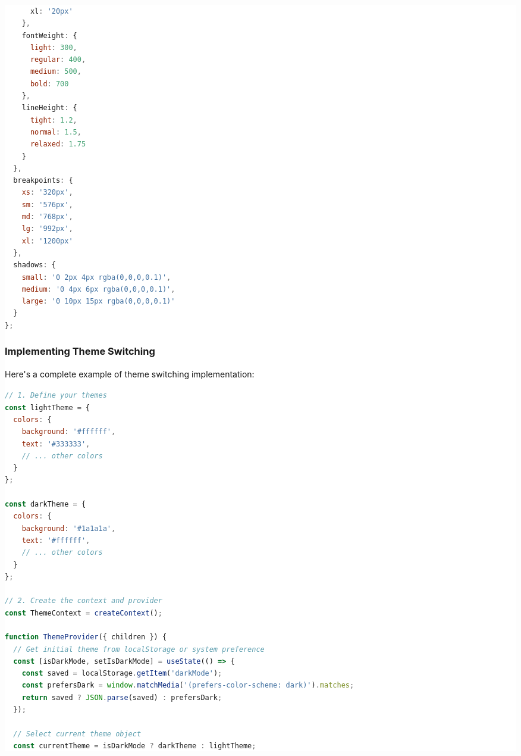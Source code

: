 ```javascript
      xl: '20px'
    },
    fontWeight: {
      light: 300,
      regular: 400,
      medium: 500,
      bold: 700
    },
    lineHeight: {
      tight: 1.2,
      normal: 1.5,
      relaxed: 1.75
    }
  },
  breakpoints: {
    xs: '320px',
    sm: '576px',
    md: '768px',
    lg: '992px',
    xl: '1200px'
  },
  shadows: {
    small: '0 2px 4px rgba(0,0,0,0.1)',
    medium: '0 4px 6px rgba(0,0,0,0.1)',
    large: '0 10px 15px rgba(0,0,0,0.1)'
  }
};
```

### Implementing Theme Switching
Here's a complete example of theme switching implementation:

```jsx
// 1. Define your themes
const lightTheme = {
  colors: {
    background: '#ffffff',
    text: '#333333',
    // ... other colors
  }
};

const darkTheme = {
  colors: {
    background: '#1a1a1a',
    text: '#ffffff',
    // ... other colors
  }
};

// 2. Create the context and provider
const ThemeContext = createContext();

function ThemeProvider({ children }) {
  // Get initial theme from localStorage or system preference
  const [isDarkMode, setIsDarkMode] = useState(() => {
    const saved = localStorage.getItem('darkMode');
    const prefersDark = window.matchMedia('(prefers-color-scheme: dark)').matches;
    return saved ? JSON.parse(saved) : prefersDark;
  });

  // Select current theme object
  const currentTheme = isDarkMode ? darkTheme : lightTheme;
```